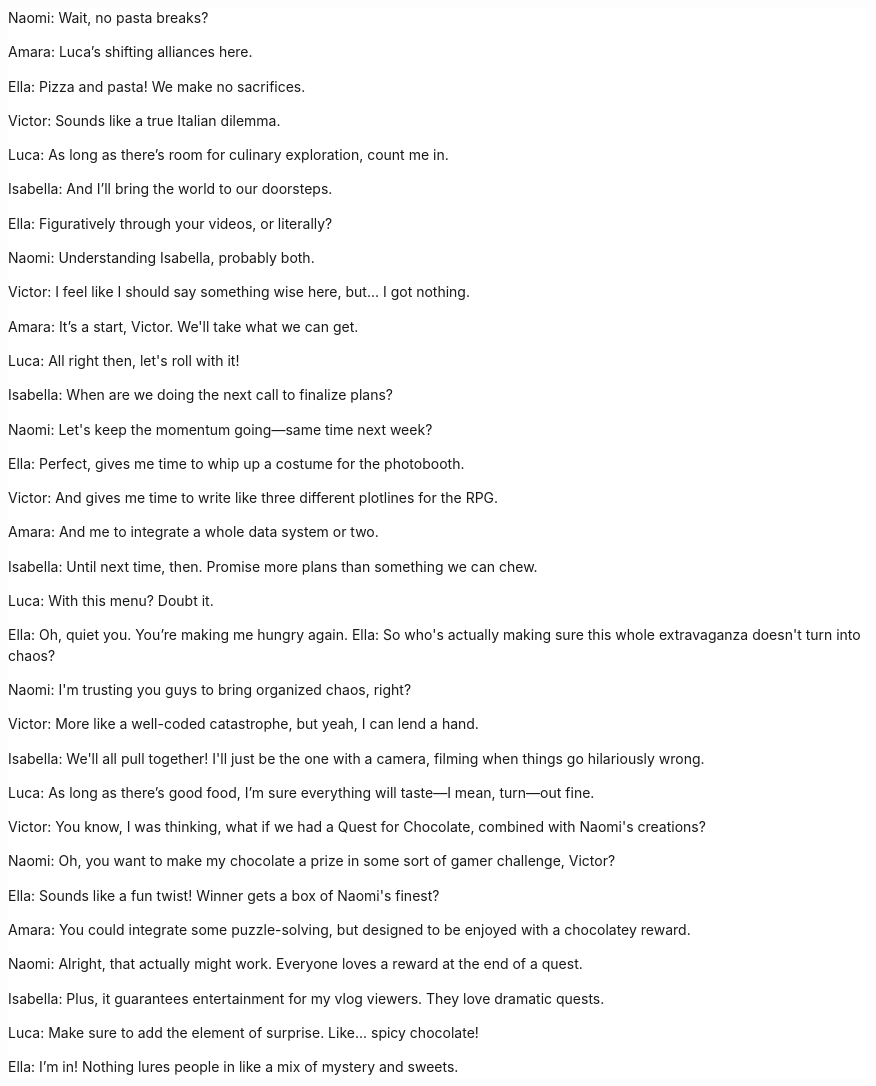 Naomi: Wait, no pasta breaks?

Amara: Luca’s shifting alliances here. 

Ella: Pizza and pasta! We make no sacrifices.

Victor: Sounds like a true Italian dilemma. 

Luca: As long as there’s room for culinary exploration, count me in.

Isabella: And I’ll bring the world to our doorsteps.

Ella: Figuratively through your videos, or literally?

Naomi: Understanding Isabella, probably both.

Victor: I feel like I should say something wise here, but... I got nothing.

Amara: It’s a start, Victor. We'll take what we can get. 

Luca: All right then, let's roll with it!

Isabella: When are we doing the next call to finalize plans?

Naomi: Let's keep the momentum going—same time next week?

Ella: Perfect, gives me time to whip up a costume for the photobooth.

Victor: And gives me time to write like three different plotlines for the RPG.

Amara: And me to integrate a whole data system or two.

Isabella: Until next time, then. Promise more plans than something we can chew.

Luca: With this menu? Doubt it.

Ella: Oh, quiet you. You’re making me hungry again.
Ella: So who's actually making sure this whole extravaganza doesn't turn into chaos?

Naomi: I'm trusting you guys to bring organized chaos, right? 

Victor: More like a well-coded catastrophe, but yeah, I can lend a hand. 

Isabella: We'll all pull together! I'll just be the one with a camera, filming when things go hilariously wrong.

Luca: As long as there’s good food, I’m sure everything will taste—I mean, turn—out fine.

Victor: You know, I was thinking, what if we had a Quest for Chocolate, combined with Naomi's creations?

Naomi: Oh, you want to make my chocolate a prize in some sort of gamer challenge, Victor?

Ella: Sounds like a fun twist! Winner gets a box of Naomi's finest?

Amara: You could integrate some puzzle-solving, but designed to be enjoyed with a chocolatey reward.

Naomi: Alright, that actually might work. Everyone loves a reward at the end of a quest.

Isabella: Plus, it guarantees entertainment for my vlog viewers. They love dramatic quests.

Luca: Make sure to add the element of surprise. Like... spicy chocolate!

Ella: I’m in! Nothing lures people in like a mix of mystery and sweets.
